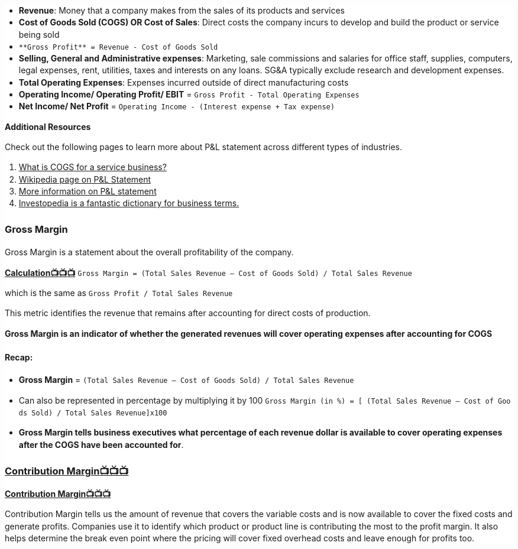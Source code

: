   * **Revenue**: Money that a company makes from the sales of its products and services
  * **Cost of Goods Sold (COGS) OR Cost of Sales**: Direct costs the company incurs to develop and build the product or service being sold
  * `**Gross Profit** = Revenue - Cost of Goods Sold`
  * **Selling, General and Administrative expenses**: Marketing, sale commissions and salaries for office staff, supplies, computers, legal expenses, rent, utilities, taxes and interests on any loans. SG&A typically exclude research and development expenses.
  * **Total Operating Expenses**: Expenses incurred outside of direct manufacturing costs
  * **Operating Income/ Operating Profit/ EBIT** = `Gross Profit - Total Operating Expenses`
  * **Net Income/ Net Profit** = `Operating Income - (Interest expense + Tax expense)`

**Additional Resources**

Check out the following pages to learn more about P&L statement across different types of industries.

1. [What is COGS for a service business?](https://blog.projectionhub.com/what-is-cost-of-goods-sold-for-a-service-business/)
2. [Wikipedia page on P&L Statement](https://en.wikipedia.org/wiki/Income_statement)
3. [More information on P&L statement](https://corporatefinanceinstitute.com/resources/knowledge/accounting/profit-and-loss-statement-pl/)
4. [Investopedia is a fantastic dictionary for business terms.](https://www.investopedia.com/dictionary/)

### Gross Margin
Gross Margin is a statement about the overall profitability of the company.

**[Calculation:tv::tv::tv:](https://www.youtube.com/watch?v=CjaHFtfOjJ8)**
`Gross Margin = (Total Sales Revenue – Cost of Goods Sold) / Total Sales Revenue`

which is the same as `Gross Profit / Total Sales Revenue`

This metric identifies the revenue that remains after accounting for direct costs of production.

**Gross Margin is an indicator of whether the generated revenues will cover operating expenses after accounting for COGS**

#### Recap:
* **Gross Margin** = `(Total Sales Revenue – Cost of Goods Sold) / Total Sales Revenue`

* Can also be represented in percentage by multiplying it by 100
  `Gross Margin (in %) = [ (Total Sales Revenue – Cost of Goods Sold) / Total Sales Revenue]x100`

* **Gross Margin tells business executives what percentage of each revenue dollar is available to cover operating expenses after the COGS have been accounted for**.

### [Contribution Margin:tv::tv::tv:](https://www.youtube.com/watch?v=PO25budhMPI)

**[Contribution Margin:tv::tv::tv:](https://www.youtube.com/watch?v=hpMueSCPxzo)**

Contribution Margin tells us the amount of revenue that covers the variable costs and is now available to cover the fixed costs and generate profits. Companies use it to identify which product or product line is contributing the most to the profit margin. It also helps determine the break even point where the pricing will cover fixed overhead costs and leave enough for profits too.
